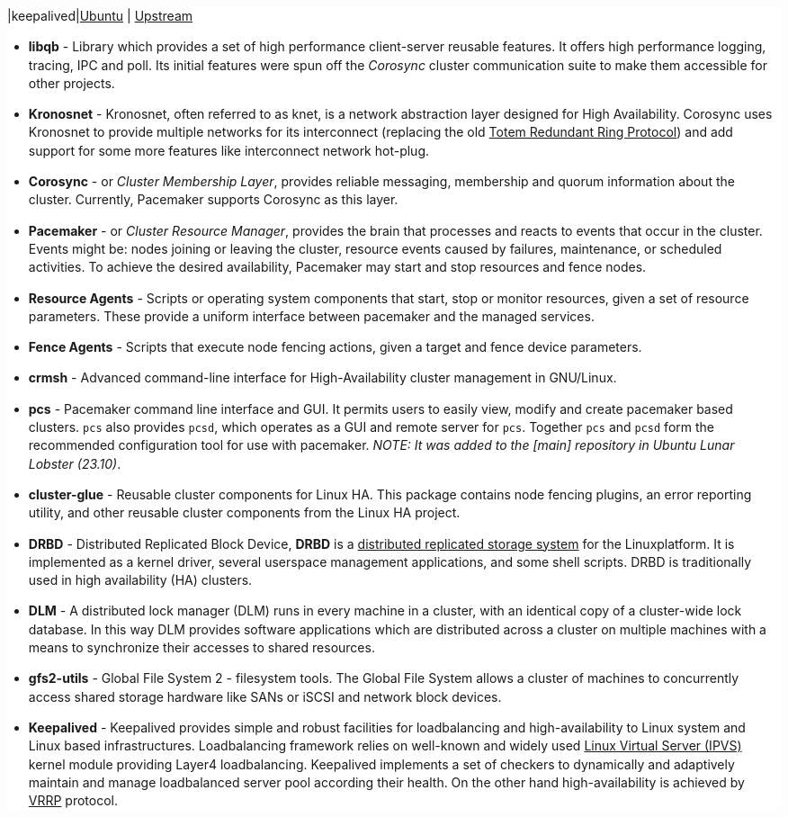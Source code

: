 |keepalived|[Ubuntu](https://launchpad.net/ubuntu/+source/keepalived) \| [Upstream](https://www.keepalived.org/)


- **libqb** - Library which provides a set of high performance client-server reusable features. It offers high performance logging, tracing, IPC and poll. Its initial features were spun off the *Corosync* cluster communication suite to make them accessible for other projects.

- **Kronosnet** - Kronosnet, often referred to as knet, is a network abstraction layer designed for High Availability. Corosync uses Kronosnet to provide multiple networks for its interconnect (replacing the old [Totem Redundant Ring Protocol](https://discourse.ubuntu.com/t/corosync-and-redundant-rings/11627)) and add support for some more features like interconnect network hot-plug.

- **Corosync** - or *Cluster Membership Layer*, provides reliable messaging, membership and quorum information about the cluster. Currently, Pacemaker supports Corosync as this layer.


- **Pacemaker** - or *Cluster Resource Manager*, provides the brain that processes and reacts to events that occur in the cluster. Events might be: nodes joining or leaving the cluster, resource events caused by failures, maintenance, or scheduled activities. To achieve the desired availability, Pacemaker may start and stop resources and fence nodes.

- **Resource Agents** - Scripts or operating system components that start, stop or monitor resources, given a set of resource parameters. These provide a uniform interface between pacemaker and the managed services.

- **Fence Agents** - Scripts that execute node fencing actions, given a target and fence device parameters.

- **crmsh** - Advanced command-line interface for High-Availability cluster management in GNU/Linux.

- **pcs** - Pacemaker command line interface and GUI. It permits users to easily view, modify and create pacemaker based clusters. `pcs` also provides `pcsd`, which operates as a GUI and remote server for `pcs`. Together `pcs` and `pcsd` form the recommended configuration tool for use with pacemaker. *NOTE: It was added to the [main] repository in Ubuntu Lunar Lobster (23.10)*.

- **cluster-glue** - Reusable cluster components for Linux HA. This package contains node fencing plugins, an error reporting utility, and other reusable cluster components from the Linux HA project.

- **DRBD** - Distributed Replicated Block Device, **DRBD**  is a [distributed replicated storage system](https://en.wikipedia.org/wiki/Distributed_Replicated_Block_Device) for the Linuxplatform. It is implemented as a kernel driver, several userspace management applications, and some shell scripts. DRBD is traditionally used in high availability (HA) clusters.

- **DLM** - A distributed lock manager (DLM) runs in every machine in a cluster, with an identical copy of a cluster-wide lock database. In this way   DLM provides software applications which are distributed across a cluster on multiple machines with a means to synchronize their accesses to shared resources. 

- **gfs2-utils** - Global File System 2 - filesystem tools. The Global File System allows a cluster of machines to concurrently access shared storage hardware like SANs or iSCSI and network block devices.

- **Keepalived** - Keepalived provides simple and robust facilities for loadbalancing and high-availability to Linux system and Linux based infrastructures. Loadbalancing framework relies on well-known and widely used [Linux Virtual Server (IPVS)](http://www.linux-vs.org/) kernel module providing Layer4 loadbalancing. Keepalived implements a set of checkers to dynamically and adaptively maintain and manage loadbalanced server pool according their health. On the other hand high-availability is achieved by [VRRP](http://datatracker.ietf.org/wg/vrrp/) protocol.
